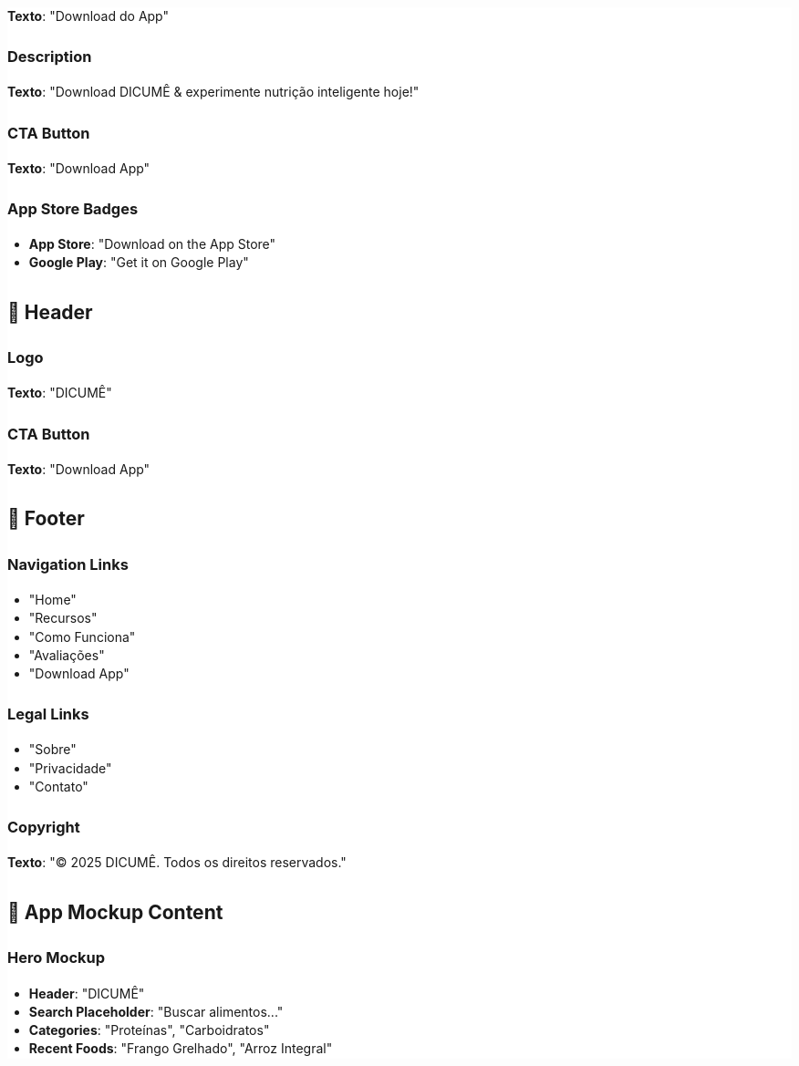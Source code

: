 **Texto**: "Download do App"

### Description

**Texto**: "Download DICUMÊ & experimente nutrição inteligente hoje!"

### CTA Button

**Texto**: "Download App"

### App Store Badges

- **App Store**: "Download on the App Store"
- **Google Play**: "Get it on Google Play"

## 🧭 Header

### Logo

**Texto**: "DICUMÊ"

### CTA Button

**Texto**: "Download App"

## 🦶 Footer

### Navigation Links

- "Home"
- "Recursos"
- "Como Funciona"
- "Avaliações"
- "Download App"

### Legal Links

- "Sobre"
- "Privacidade"
- "Contato"

### Copyright

**Texto**: "© 2025 DICUMÊ. Todos os direitos reservados."

## 📱 App Mockup Content

### Hero Mockup

- **Header**: "DICUMÊ"
- **Search Placeholder**: "Buscar alimentos..."
- **Categories**: "Proteínas", "Carboidratos"
- **Recent Foods**: "Frango Grelhado", "Arroz Integral"
